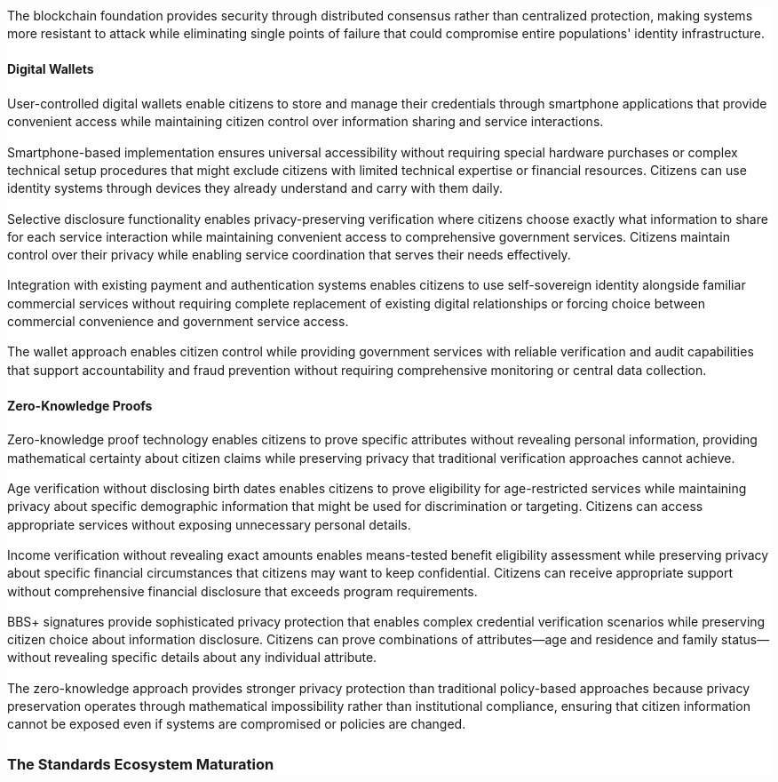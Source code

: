 The blockchain foundation provides security through distributed consensus rather than centralized protection, making systems more resistant to attack while eliminating single points of failure that could compromise entire populations' identity infrastructure.

#### Digital Wallets

User-controlled digital wallets enable citizens to store and manage their credentials through smartphone applications that provide convenient access while maintaining citizen control over information sharing and service interactions.

Smartphone-based implementation ensures universal accessibility without requiring special hardware purchases or complex technical setup procedures that might exclude citizens with limited technical expertise or financial resources. Citizens can use identity systems through devices they already understand and carry with them daily.

Selective disclosure functionality enables privacy-preserving verification where citizens choose exactly what information to share for each service interaction while maintaining convenient access to comprehensive government services. Citizens maintain control over their privacy while enabling service coordination that serves their needs effectively.

Integration with existing payment and authentication systems enables citizens to use self-sovereign identity alongside familiar commercial services without requiring complete replacement of existing digital relationships or forcing choice between commercial convenience and government service access.

The wallet approach enables citizen control while providing government services with reliable verification and audit capabilities that support accountability and fraud prevention without requiring comprehensive monitoring or central data collection.

#### Zero-Knowledge Proofs  

Zero-knowledge proof technology enables citizens to prove specific attributes without revealing personal information, providing mathematical certainty about citizen claims while preserving privacy that traditional verification approaches cannot achieve.

Age verification without disclosing birth dates enables citizens to prove eligibility for age-restricted services while maintaining privacy about specific demographic information that might be used for discrimination or targeting. Citizens can access appropriate services without exposing unnecessary personal details.

Income verification without revealing exact amounts enables means-tested benefit eligibility assessment while preserving privacy about specific financial circumstances that citizens may want to keep confidential. Citizens can receive appropriate support without comprehensive financial disclosure that exceeds program requirements.

BBS+ signatures provide sophisticated privacy protection that enables complex credential verification scenarios while preserving citizen choice about information disclosure. Citizens can prove combinations of attributes—age and residence and family status—without revealing specific details about any individual attribute.

The zero-knowledge approach provides stronger privacy protection than traditional policy-based approaches because privacy preservation operates through mathematical impossibility rather than institutional compliance, ensuring that citizen information cannot be exposed even if systems are compromised or policies are changed.

### The Standards Ecosystem Maturation
